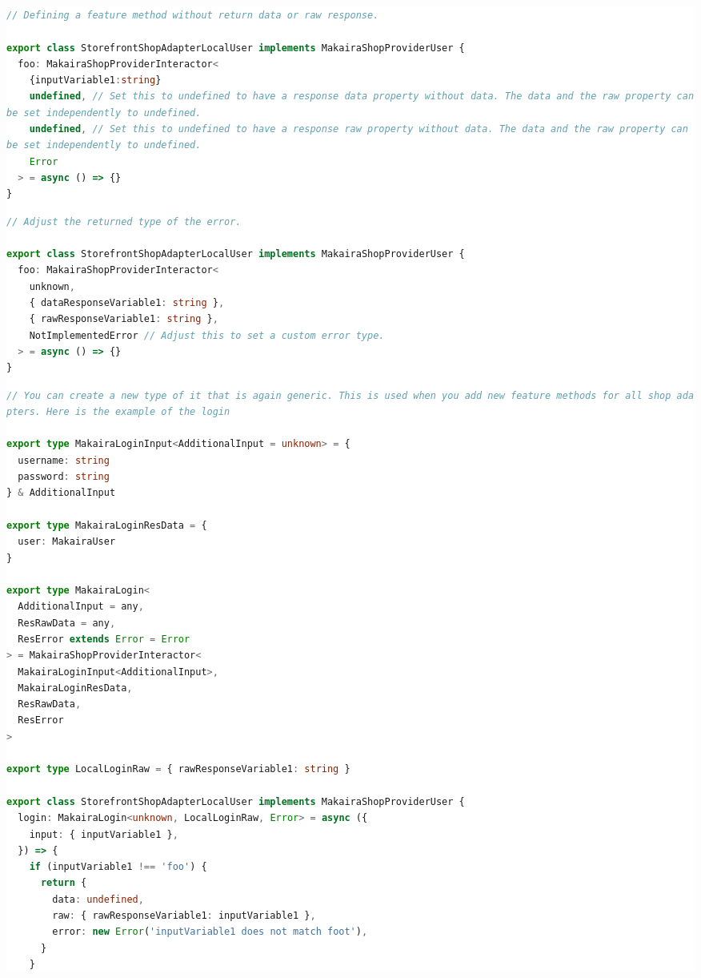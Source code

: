 ```typescript
// Defining a feature method without return data or raw response.

export class StorefrontShopAdapterLocalUser implements MakairaShopProviderUser {
  foo: MakairaShopProviderInteractor<
    {inputVariable1:string}
    undefined, // Set this to undefined to have a response data property without data. The data and the raw property can be set independently to undefined.
    undefined, // Set this to undefined to have a response raw property without data. The data and the raw property can be set independently to undefined.
    Error
  > = async () => {}
}
```

```typescript
// Adjust the returned type of the error.

export class StorefrontShopAdapterLocalUser implements MakairaShopProviderUser {
  foo: MakairaShopProviderInteractor<
    unknown,
    { dataResponseVariable1: string },
    { rawResponseVariable1: string },
    NotImplementedError // Adjust this to set a custom error type.
  > = async () => {}
}
```

```typescript
// You can create a new type of it that is again generic. This is used when you add new feature methods for all shop adapters. Here is the example of the login

export type MakairaLoginInput<AdditionalInput = unknown> = {
  username: string
  password: string
} & AdditionalInput

export type MakairaLoginResData = {
  user: MakairaUser
}

export type MakairaLogin<
  AdditionalInput = any,
  ResRawData = any,
  ResError extends Error = Error
> = MakairaShopProviderInteractor<
  MakairaLoginInput<AdditionalInput>,
  MakairaLoginResData,
  ResRawData,
  ResError
>

export type LocalLoginRaw = { rawResponseVariable1: string }

export class StorefrontShopAdapterLocalUser implements MakairaShopProviderUser {
  login: MakairaLogin<unknown, LocalLoginRaw, Error> = async ({
    input: { inputVariable1 },
  }) => {
    if (inputVariable1 !== 'foo') {
      return {
        data: undefined,
        raw: { rawResponseVariable1: inputVariable1 },
        error: new Error('inputVariable1 does not match foot'),
      }
    }
```